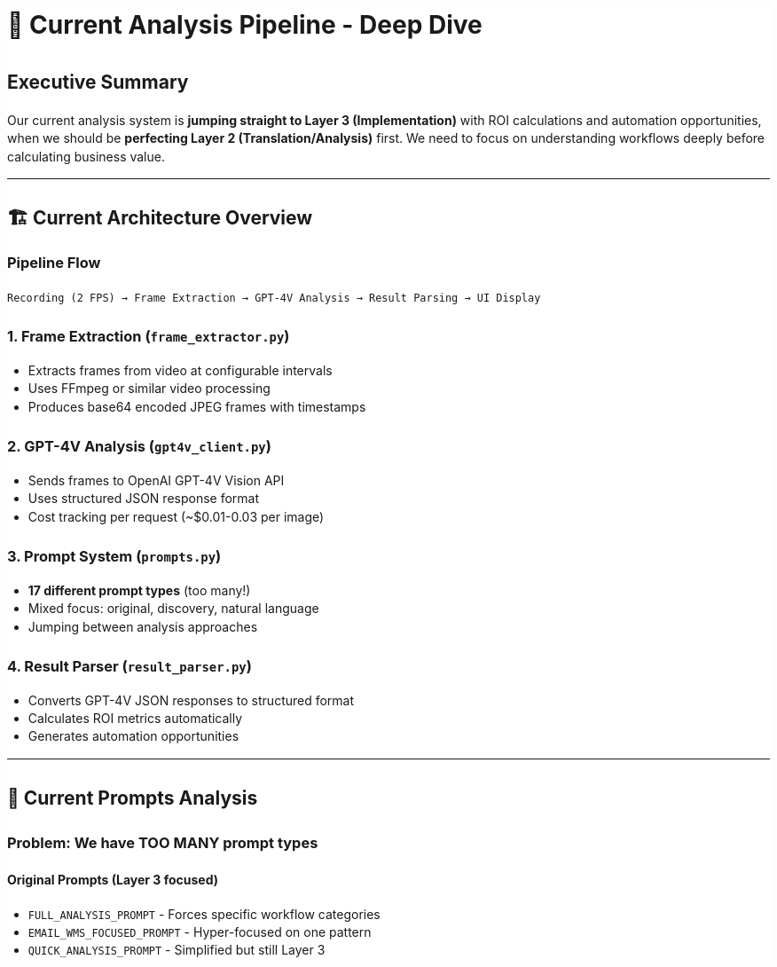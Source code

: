 # 🧠 Current Analysis Pipeline - Deep Dive

## Executive Summary

Our current analysis system is **jumping straight to Layer 3 (Implementation)** with ROI calculations and automation opportunities, when we should be **perfecting Layer 2 (Translation/Analysis)** first. We need to focus on understanding workflows deeply before calculating business value.

---

## 🏗️ Current Architecture Overview

### Pipeline Flow
```
Recording (2 FPS) → Frame Extraction → GPT-4V Analysis → Result Parsing → UI Display
```

### 1. **Frame Extraction** (`frame_extractor.py`)
- Extracts frames from video at configurable intervals
- Uses FFmpeg or similar video processing
- Produces base64 encoded JPEG frames with timestamps

### 2. **GPT-4V Analysis** (`gpt4v_client.py`)
- Sends frames to OpenAI GPT-4V Vision API
- Uses structured JSON response format
- Cost tracking per request (~$0.01-0.03 per image)

### 3. **Prompt System** (`prompts.py`)
- **17 different prompt types** (too many!)
- Mixed focus: original, discovery, natural language
- Jumping between analysis approaches

### 4. **Result Parser** (`result_parser.py`)
- Converts GPT-4V JSON responses to structured format
- Calculates ROI metrics automatically
- Generates automation opportunities

---

## 🎯 Current Prompts Analysis

### **Problem: We have TOO MANY prompt types**

#### Original Prompts (Layer 3 focused)
- `FULL_ANALYSIS_PROMPT` - Forces specific workflow categories
- `EMAIL_WMS_FOCUSED_PROMPT` - Hyper-focused on one pattern
- `QUICK_ANALYSIS_PROMPT` - Simplified but still Layer 3
